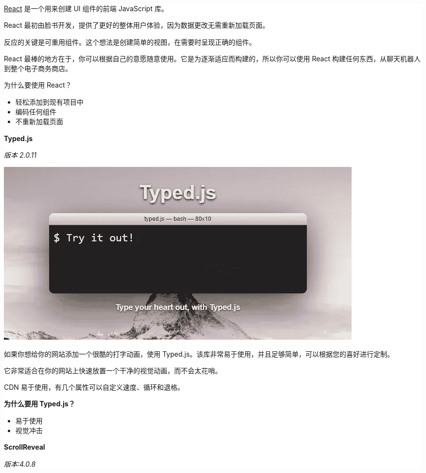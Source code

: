 [React](../../../blog/article/reactjs-beginners-tutorial) 是一个用来创建 UI 组件的前端 JavaScript 库。

React 最初由脸书开发，提供了更好的整体用户体验，因为数据更改无需重新加载页面。

反应的关键是可重用组件。这个想法是创建简单的视图，在需要时呈现正确的组件。

React 最棒的地方在于，你可以根据自己的意愿随意使用。它是为逐渐适应而构建的，所以你可以使用 React 构建任何东西，从聊天机器人到整个电子商务商店。

为什么要使用 React？

*   轻松添加到现有项目中
*   编码任何组件
*   不重新加载页面

**Typed.js**

*版本 2.0.11*

![](img/1f8b28587e3a533ae42b34d95f486357.png)

如果你想给你的网站添加一个很酷的打字动画，使用 Typed.js。该库非常易于使用，并且足够简单，可以根据您的喜好进行定制。

它非常适合在你的网站上快速放置一个干净的视觉动画，而不会太花哨。

CDN 易于使用，有几个属性可以自定义速度、循环和退格。

**为什么要用 Typed.js？**

*   易于使用
*   视觉冲击

**ScrollReveal**

*版本:4.0.8*
